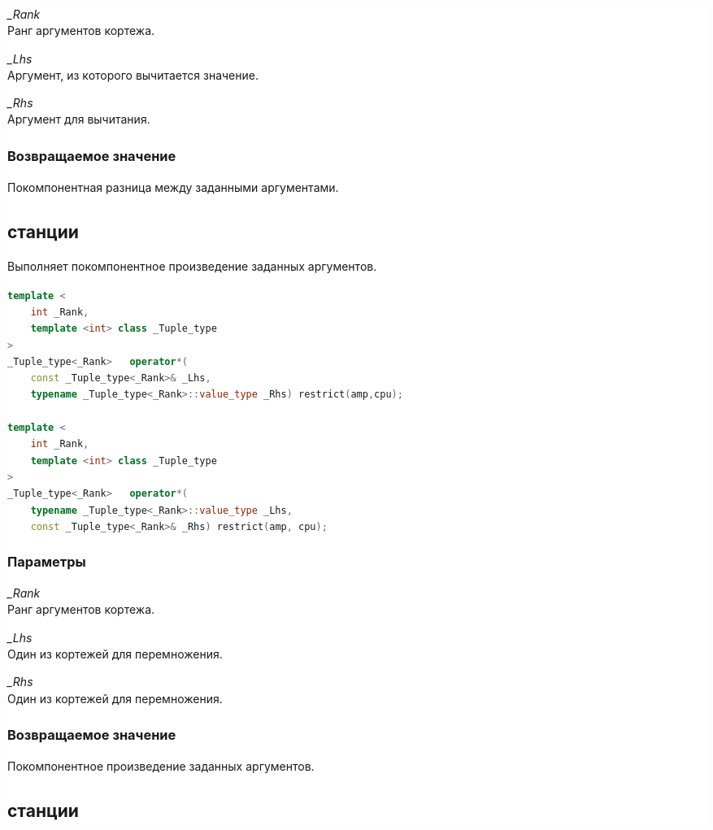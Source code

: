 *_Rank*<br/>
Ранг аргументов кортежа.

*_Lhs*<br/>
Аргумент, из которого вычитается значение.

*_Rhs*<br/>
Аргумент для вычитания.

### <a name="return-value"></a>Возвращаемое значение

Покомпонентная разница между заданными аргументами.

## <a name="operator"></a><a name="operator_star"></a> станции

Выполняет покомпонентное произведение заданных аргументов.

```cpp
template <
    int _Rank,
    template <int> class _Tuple_type
>
_Tuple_type<_Rank>   operator*(
    const _Tuple_type<_Rank>& _Lhs,
    typename _Tuple_type<_Rank>::value_type _Rhs) restrict(amp,cpu);

template <
    int _Rank,
    template <int> class _Tuple_type
>
_Tuple_type<_Rank>   operator*(
    typename _Tuple_type<_Rank>::value_type _Lhs,
    const _Tuple_type<_Rank>& _Rhs) restrict(amp, cpu);
```

### <a name="parameters"></a>Параметры

*_Rank*<br/>
Ранг аргументов кортежа.

*_Lhs*<br/>
Один из кортежей для перемножения.

*_Rhs*<br/>
Один из кортежей для перемножения.

### <a name="return-value"></a>Возвращаемое значение

Покомпонентное произведение заданных аргументов.

## <a name="operator"></a><a name="operator_div"></a> станции
